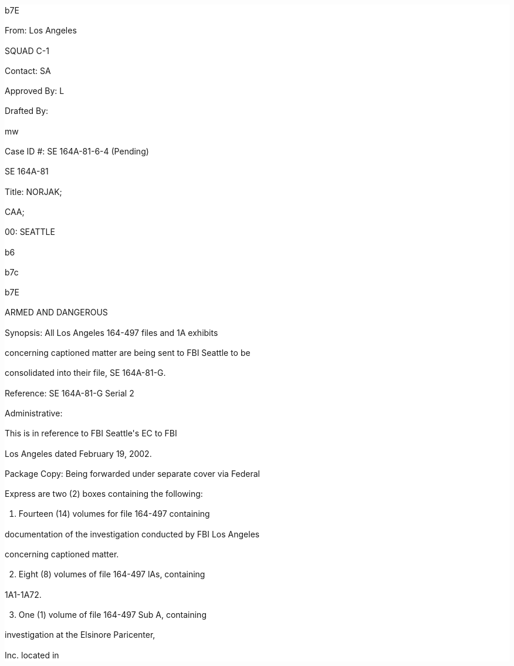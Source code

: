 b7E

From: Los Angeles

SQUAD C-1

Contact: SA

Approved By: L

Drafted By:

mw

Case ID #: SE 164A-81-6-4 (Pending)

SE 164A-81

Title: NORJAK;

CAA;

00: SEATTLE

b6

b7c

b7E

ARMED AND DANGEROUS

Synopsis: All Los Angeles 164-497 files and 1A exhibits

concerning captioned matter are being sent to FBI Seattle to be

consolidated into their file, SE 164A-81-G.

Reference: SE 164A-81-G Serial 2

Administrative:

This is in reference to FBI Seattle's EC to FBI

Los Angeles dated February 19, 2002.

Package Copy: Being forwarded under separate cover via Federal

Express are two (2) boxes containing the following:

1. Fourteen (14) volumes for file 164-497 containing

documentation of the investigation conducted by FBI Los Angeles

concerning captioned matter.

2. Eight (8) volumes of file 164-497 lAs, containing

1A1-1A72.

3. One (1) volume of file 164-497 Sub A, containing

investigation at the Elsinore Paricenter,

Inc. located in
